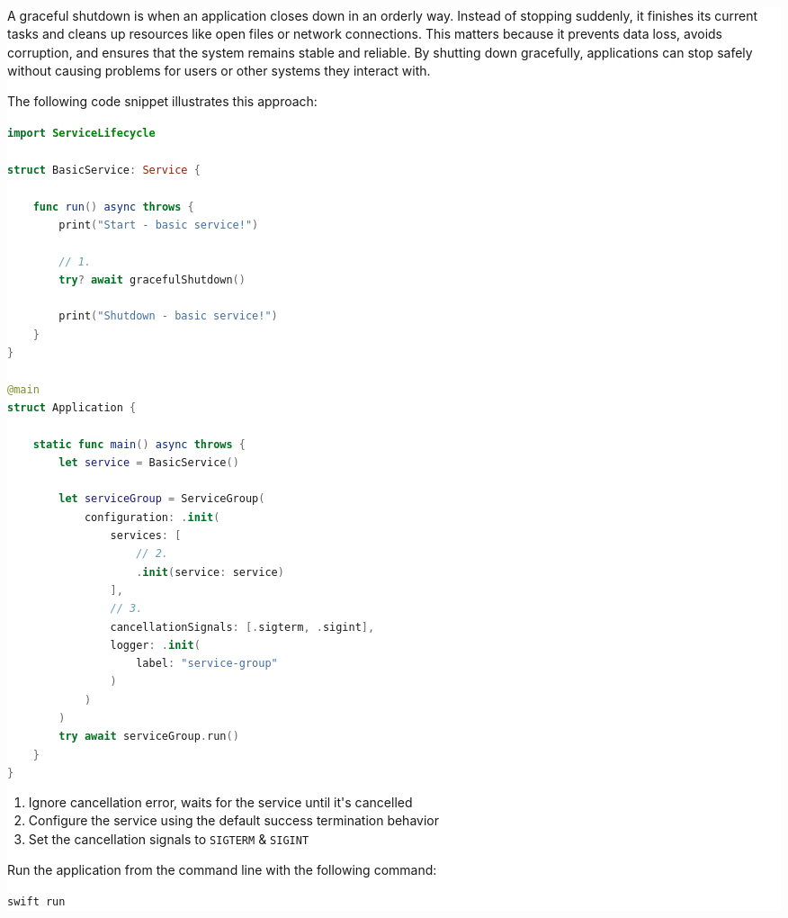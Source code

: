 A graceful shutdown is when an application closes down in an orderly way. Instead of stopping suddenly, it finishes its current tasks and cleans up resources like open files or network connections. This matters because it prevents data loss, avoids corruption, and ensures that the system remains stable and reliable. By shutting down gracefully, applications can stop safely without causing problems for users or other systems they interact with.

The following code snippet illustrates this approach:

```swift
import ServiceLifecycle

struct BasicService: Service {

    func run() async throws {
        print("Start - basic service!")
       
        // 1. 
        try? await gracefulShutdown()
        
        print("Shutdown - basic service!")
    }
}

@main
struct Application {

    static func main() async throws {
        let service = BasicService()

        let serviceGroup = ServiceGroup(
            configuration: .init(
                services: [
                    // 2.
                    .init(service: service)
                ],
                // 3.
                cancellationSignals: [.sigterm, .sigint],
                logger: .init(
                    label: "service-group"
                )
            )
        )
        try await serviceGroup.run()
    }
}
```

1. Ignore cancellation error, waits for the service until it's cancelled
2. Configure the service using the default success termination behavior
3. Set the cancellation signals to `SIGTERM` & `SIGINT`

Run the application from the command line with the following command:

```sh
swift run
```
